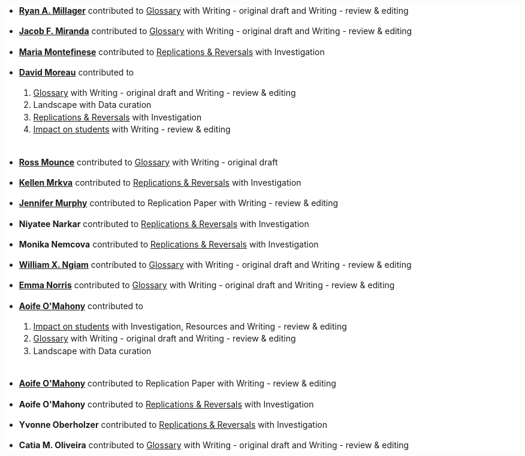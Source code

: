 - **[Ryan A. Millager](https://orcid.org/0000-0003-2266-9736)** contributed to [Glossary](https://forrt.org/glossary/) with Writing - original draft and Writing - review & editing

- **[Jacob F. Miranda](https://orcid.org/0000-0003-2553-1273)** contributed to [Glossary](https://forrt.org/glossary/) with Writing - original draft and Writing - review & editing

- **[Maria Montefinese](https://orcid.org/0000-0002-7685-1034)** contributed to [Replications & Reversals](https://forrt.org/reversals/) with Investigation

- **[David Moreau](https://orcid.org/0000-0002-1957-1941)** contributed to 
    1. [Glossary](https://forrt.org/glossary/) with Writing - original draft and Writing - review & editing
    2. Landscape with Data curation
    3. [Replications & Reversals](https://forrt.org/reversals/) with Investigation
    4. [Impact on students](https://forrt.org/impact/) with Writing - review & editing
<br/>&nbsp;<br/>

- **[Ross Mounce](https://orcid.org/0000-0002-3520-2046)** contributed to [Glossary](https://forrt.org/glossary/) with Writing - original draft

- **[Kellen  Mrkva](https://orcid.org/0000-0002-6316-5502)** contributed to [Replications & Reversals](https://forrt.org/reversals/) with Investigation

- **[Jennifer Murphy](https://orcid.org/0000-0001-8624-3828)** contributed to Replication Paper with Writing - review & editing

- **Niyatee  Narkar** contributed to [Replications & Reversals](https://forrt.org/reversals/) with Investigation

- **Monika Nemcova** contributed to [Replications & Reversals](https://forrt.org/reversals/) with Investigation

- **[William X. Ngiam](https://orcid.org/0000-0003-3567-3881)** contributed to [Glossary](https://forrt.org/glossary/) with Writing - original draft and Writing - review & editing

- **[Emma Norris](https://orcid.org/0000-0002-9957-4025)** contributed to [Glossary](https://forrt.org/glossary/) with Writing - original draft and Writing - review & editing

- **[Aoife O'Mahony](https://orcid.org/0000-0002-4585-2149)** contributed to 
    1. [Impact on students](https://forrt.org/impact/) with Investigation, Resources and Writing - review & editing
    2. [Glossary](https://forrt.org/glossary/) with Writing - original draft and Writing - review & editing
    3. Landscape with Data curation
<br/>&nbsp;<br/>

- **[Aoife O'Mahony](https://orcid.org/0000-0002-4585-2149)** contributed to Replication Paper with Writing - review & editing

- **Aoife O'Mahony** contributed to [Replications & Reversals](https://forrt.org/reversals/) with Investigation

- **Yvonne Oberholzer** contributed to [Replications & Reversals](https://forrt.org/reversals/) with Investigation

- **Catia M. Oliveira** contributed to [Glossary](https://forrt.org/glossary/) with Writing - original draft and Writing - review & editing
